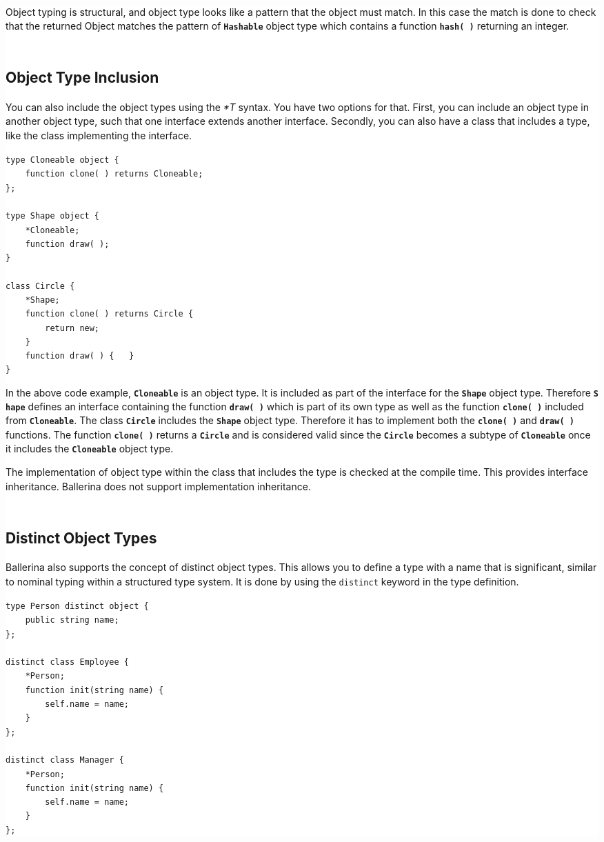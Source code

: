 Object typing is structural, and object type looks like a pattern that the object must match. In this case the match is done to check that the returned Object matches the pattern of **``Hashable``** object type which contains a function **``hash( )``** returning an integer.<br><br>

## Object Type Inclusion

You can also include the object types using the *\*T* syntax. You have two options for that. First, you can include an object type in another object type, such that one interface extends another interface. Secondly, you can also have a class that includes a type, like the class implementing the interface.

```
type Cloneable object {
    function clone( ) returns Cloneable;
};

type Shape object {
    *Cloneable;
    function draw( );
}

class Circle {
    *Shape;
    function clone( ) returns Circle {
        return new;
    }
    function draw( ) {   }
}
```

In the above code example, **``Cloneable``** is an object type. It is included as part of the interface for the **``Shape``** object type. Therefore **``Shape``** defines an interface containing the function **``draw( )``** which is part of its own type as well as the function **``clone( )``** included from **``Cloneable``**. The class **``Circle``** includes the **``Shape``** object type. Therefore it has to implement both the **``clone( )``** and **``draw( )``** functions. The function **``clone( )``** returns a **``Circle``** and is considered valid since the **``Circle``** becomes a subtype of **``Cloneable``** once it includes the **``Cloneable``** object type.  

The implementation of object type within the class that includes the type is checked at the compile time. This provides interface inheritance. Ballerina does not support implementation inheritance.<br><br>

## Distinct Object Types

Ballerina also supports the concept of distinct object types. This allows you to define a type with a name that is significant, similar to nominal typing within a structured type system. It is done by using the ``distinct`` keyword in the type definition.

```
type Person distinct object {
    public string name;
};

distinct class Employee {
    *Person;
    function init(string name) {
        self.name = name;
    }
};

distinct class Manager {
    *Person;
    function init(string name) {
        self.name = name;
    }
};
```